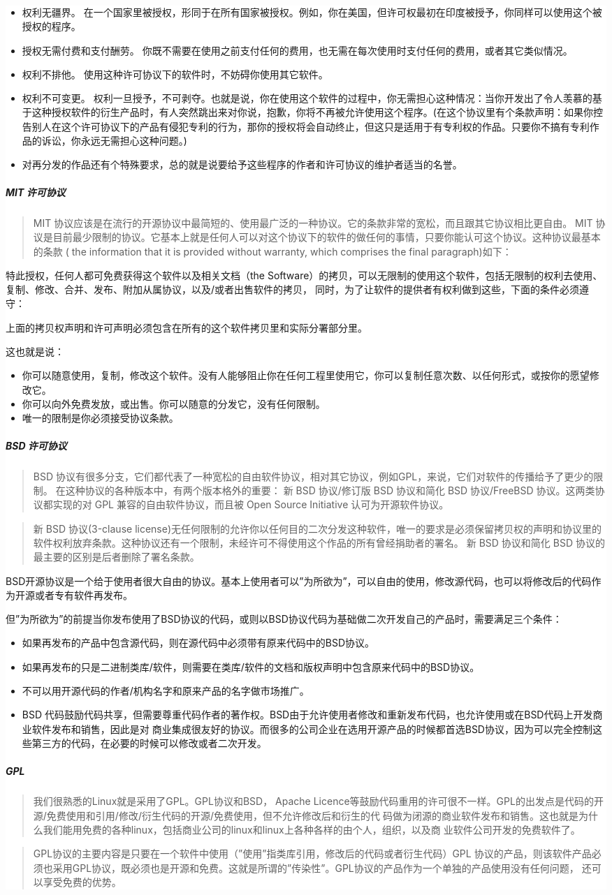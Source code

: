 + 权利无疆界。
在一个国家里被授权，形同于在所有国家被授权。例如，你在美国，但许可权最初在印度被授予，你同样可以使用这个被授权的程序。

+ 授权无需付费和支付酬劳。
你既不需要在使用之前支付任何的费用，也无需在每次使用时支付任何的费用，或者其它类似情况。

+ 权利不排他。
使用这种许可协议下的软件时，不妨碍你使用其它软件。

+ 权利不可变更。
权利一旦授予，不可剥夺。也就是说，你在使用这个软件的过程中，你无需担心这种情况：当你开发出了令人羡慕的基于这种授权软件的衍生产品时，有人突然跳出来对你说，抱歉，你将不再被允许使用这个程序。(在这个协议里有个条款声明：如果你控告别人在这个许可协议下的产品有侵犯专利的行为，那你的授权将会自动终止，但这只是适用于有专利权的作品。只要你不搞有专利作品的诉讼，你永远无需担心这种问题。)

+ 对再分发的作品还有个特殊要求，总的就是说要给予这些程序的作者和许可协议的维护者适当的名誉。

##### MIT 许可协议
> MIT 协议应该是在流行的开源协议中最简短的、使用最广泛的一种协议。它的条款非常的宽松，而且跟其它协议相比更自由。 MIT 协议是目前最少限制的协议。它基本上就是任何人可以对这个协议下的软件的做任何的事情，只要你能认可这个协议。这种协议最基本的条款 ( the information that it is provided without warranty, which comprises the final paragraph)如下：

特此授权，任何人都可免费获得这个软件以及相关文档（the Software）的拷贝，可以无限制的使用这个软件，包括无限制的权利去使用、复制、修改、合并、发布、附加从属协议，以及/或者出售软件的拷贝， 同时，为了让软件的提供者有权利做到这些，下面的条件必须遵守：

上面的拷贝权声明和许可声明必须包含在所有的这个软件拷贝里和实际分署部分里。

这也就是说：

+ 你可以随意使用，复制，修改这个软件。没有人能够阻止你在任何工程里使用它，你可以复制任意次数、以任何形式，或按你的愿望修改它。
+ 你可以向外免费发放，或出售。你可以随意的分发它，没有任何限制。
+ 唯一的限制是你必须接受协议条款。

##### BSD 许可协议
>BSD 协议有很多分支，它们都代表了一种宽松的自由软件协议，相对其它协议，例如GPL，来说，它们对软件的传播给予了更少的限制。
在这种协议的各种版本中，有两个版本格外的重要： 新 BSD 协议/修订版 BSD 协议和简化 BSD 协议/FreeBSD 协议。这两类协议都实现的对 GPL 兼容的自由软件协议，而且被 Open Source Initiative 认可为开源软件协议。

>新 BSD 协议(3-clause license)无任何限制的允许你以任何目的二次分发这种软件，唯一的要求是必须保留拷贝权的声明和协议里的软件权利放弃条款。这种协议还有一个限制，未经许可不得使用这个作品的所有曾经捐助者的署名。 新 BSD 协议和简化 BSD 协议的最主要的区别是后者删除了署名条款。 

BSD开源协议是一个给于使用者很大自由的协议。基本上使用者可以”为所欲为”，可以自由的使用，修改源代码，也可以将修改后的代码作为开源或者专有软件再发布。

但”为所欲为”的前提当你发布使用了BSD协议的代码，或则以BSD协议代码为基础做二次开发自己的产品时，需要满足三个条件：

+ 如果再发布的产品中包含源代码，则在源代码中必须带有原来代码中的BSD协议。

+ 如果再发布的只是二进制类库/软件，则需要在类库/软件的文档和版权声明中包含原来代码中的BSD协议。

+ 不可以用开源代码的作者/机构名字和原来产品的名字做市场推广。

+ BSD 代码鼓励代码共享，但需要尊重代码作者的著作权。BSD由于允许使用者修改和重新发布代码，也允许使用或在BSD代码上开发商业软件发布和销售，因此是对 商业集成很友好的协议。而很多的公司企业在选用开源产品的时候都首选BSD协议，因为可以完全控制这些第三方的代码，在必要的时候可以修改或者二次开发。

##### GPL

> 我们很熟悉的Linux就是采用了GPL。GPL协议和BSD， Apache Licence等鼓励代码重用的许可很不一样。GPL的出发点是代码的开源/免费使用和引用/修改/衍生代码的开源/免费使用，但不允许修改后和衍生的代 码做为闭源的商业软件发布和销售。这也就是为什么我们能用免费的各种linux，包括商业公司的linux和linux上各种各样的由个人，组织，以及商 业软件公司开发的免费软件了。

> GPL协议的主要内容是只要在一个软件中使用（”使用”指类库引用，修改后的代码或者衍生代码）GPL 协议的产品，则该软件产品必须也采用GPL协议，既必须也是开源和免费。这就是所谓的”传染性”。GPL协议的产品作为一个单独的产品使用没有任何问题， 还可以享受免费的优势。
